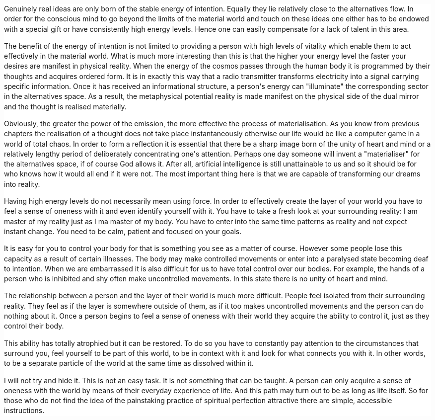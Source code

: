 Genuinely real ideas are only born of the stable energy of intention. Equally they lie relatively close to the alternatives flow. In order for the conscious mind to go beyond the limits of the material world and touch on these ideas one either has to be endowed with a special gift or have consistently high energy levels. Hence one can easily compensate for a lack of talent in this area.

The benefit of the energy of intention is not limited to providing a person with high levels of vitality which enable them to act effectively in the material world. What is much more interesting than this is that the higher your energy level the faster your desires are manifest in physical reality. When the energy of the cosmos passes through the human body it is programmed by their thoughts and acquires ordered form. It is in exactly this way that a radio transmitter transforms electricity into a signal carrying specific information. Once it has received an informational structure, a person's energy can "illuminate" the corresponding sector in the alternatives space. As a result, the metaphysical potential reality is made manifest on the physical side of the dual mirror and the thought is realised materially.

Obviously, the greater the power of the emission, the more effective the process of materialisation. As you know from previous chapters the realisation of a thought does not take place instantaneously otherwise our life would be like a computer game in a world of total chaos. In order to form a reflection it is essential that there be a sharp image born of the unity of heart and mind or a relatively lengthy period of deliberately concentrating one's attention. Perhaps one day someone will invent a "materialiser" for the alternatives space, if of course God allows it. After all, artificial intelligence is still unattainable to us and so it should be for who knows how it would all end if it were not. The most important thing here is that we are capable of transforming our dreams into reality.

Having high energy levels do not necessarily mean using force. In order to effectively create the layer of your world you have to feel a sense of oneness with it and even identify yourself with it. You have to take a fresh look at your surrounding reality: I am master of my reality just as I ma master of my body. You have to enter into the same time patterns as reality and not expect instant change. You need to be calm, patient and focused on your goals.

It is easy for you to control your body for that is something you see as a matter of course. However some people lose this capacity as a result of certain illnesses. The body may make controlled movements or enter into a paralysed state becoming deaf to intention. When we are embarrassed it is also difficult for us to have total control over our bodies. For example, the hands of a person who is inhibited and shy often make uncontrolled movements. In this state there is no unity of heart and mind.

The relationship between a person and the layer of their world is much more difficult. People feel isolated from their surrounding reality. They feel as if the layer is somewhere outside of them, as if it too makes uncontrolled movements and the person can do nothing about it. Once a person begins to feel a sense of oneness with their world they acquire the ability to control it, just as they control their body.

This ability has totally atrophied but it can be restored. To do so you have to constantly pay attention to the circumstances that surround you, feel yourself to be part of this world, to be in context with it and look for what connects you with it. In other words, to be a separate particle of the world at the same time as dissolved within it.

I will not try and hide it. This is not an easy task. It is not something that can be taught. A person can only acquire a sense of oneness with the world by means of their everyday experience of life. And this path may turn out to be as long as life itself. So for those who do not find the idea of the painstaking practice of spiritual perfection attractive there are simple, accessible instructions.
